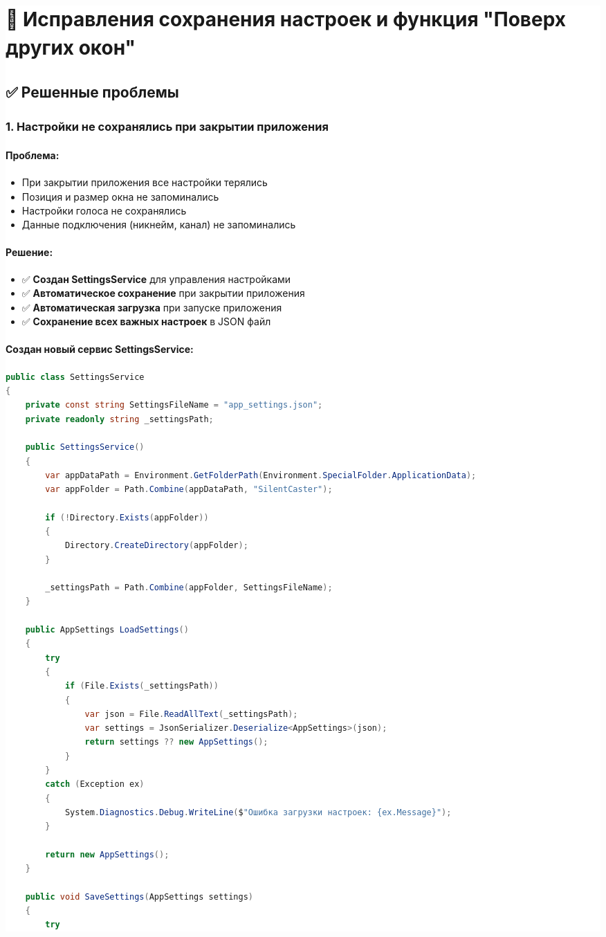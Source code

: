# 🔧 Исправления сохранения настроек и функция "Поверх других окон"

## ✅ Решенные проблемы

### **1. Настройки не сохранялись при закрытии приложения**

#### **Проблема:**
- При закрытии приложения все настройки терялись
- Позиция и размер окна не запоминались
- Настройки голоса не сохранялись
- Данные подключения (никнейм, канал) не запоминались

#### **Решение:**
- ✅ **Создан SettingsService** для управления настройками
- ✅ **Автоматическое сохранение** при закрытии приложения
- ✅ **Автоматическая загрузка** при запуске приложения
- ✅ **Сохранение всех важных настроек** в JSON файл

#### **Создан новый сервис SettingsService:**
```csharp
public class SettingsService
{
    private const string SettingsFileName = "app_settings.json";
    private readonly string _settingsPath;

    public SettingsService()
    {
        var appDataPath = Environment.GetFolderPath(Environment.SpecialFolder.ApplicationData);
        var appFolder = Path.Combine(appDataPath, "SilentCaster");
        
        if (!Directory.Exists(appFolder))
        {
            Directory.CreateDirectory(appFolder);
        }
        
        _settingsPath = Path.Combine(appFolder, SettingsFileName);
    }

    public AppSettings LoadSettings()
    {
        try
        {
            if (File.Exists(_settingsPath))
            {
                var json = File.ReadAllText(_settingsPath);
                var settings = JsonSerializer.Deserialize<AppSettings>(json);
                return settings ?? new AppSettings();
            }
        }
        catch (Exception ex)
        {
            System.Diagnostics.Debug.WriteLine($"Ошибка загрузки настроек: {ex.Message}");
        }
        
        return new AppSettings();
    }

    public void SaveSettings(AppSettings settings)
    {
        try
```